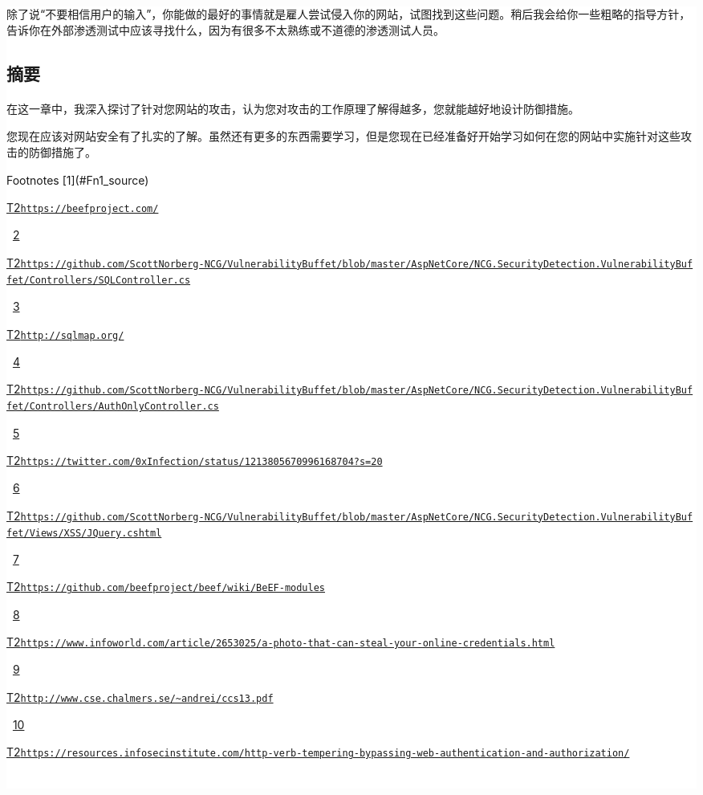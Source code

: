 除了说“不要相信用户的输入”，你能做的最好的事情就是雇人尝试侵入你的网站，试图找到这些问题。稍后我会给你一些粗略的指导方针，告诉你在外部渗透测试中应该寻找什么，因为有很多不太熟练或不道德的渗透测试人员。

## 摘要

在这一章中，我深入探讨了针对您网站的攻击，认为您对攻击的工作原理了解得越多，您就能越好地设计防御措施。

您现在应该对网站安全有了扎实的了解。虽然还有更多的东西需要学习，但是您现在已经准备好开始学习如何在您的网站中实施针对这些攻击的防御措施了。

<aside aria-label="Footnotes" class="FootnoteSection" epub:type="footnotes">Footnotes [1](#Fn1_source)

[T2`https://beefproject.com/`](https://beefproject.com/)

  [2](#Fn2_source)

[T2`https://github.com/ScottNorberg-NCG/VulnerabilityBuffet/blob/master/AspNetCore/NCG.SecurityDetection.VulnerabilityBuffet/Controllers/SQLController.cs`](https://github.com/ScottNorberg-NCG/VulnerabilityBuffet/blob/master/AspNetCore/NCG.SecurityDetection.VulnerabilityBuffet/Controllers/SQLController.cs)

  [3](#Fn3_source)

[T2`http://sqlmap.org/`](http://sqlmap.org/)

  [4](#Fn4_source)

[T2`https://github.com/ScottNorberg-NCG/VulnerabilityBuffet/blob/master/AspNetCore/NCG.SecurityDetection.VulnerabilityBuffet/Controllers/AuthOnlyController.cs`](https://github.com/ScottNorberg-NCG/VulnerabilityBuffet/blob/master/AspNetCore/NCG.SecurityDetection.VulnerabilityBuffet/Controllers/AuthOnlyController.cs)

  [5](#Fn5_source)

[T2`https://twitter.com/0xInfection/status/1213805670996168704?s=20`](https://twitter.com/0xInfection/status/1213805670996168704%253Fs%253Dd20)

  [6](#Fn6_source)

[T2`https://github.com/ScottNorberg-NCG/VulnerabilityBuffet/blob/master/AspNetCore/NCG.SecurityDetection.VulnerabilityBuffet/Views/XSS/JQuery.cshtml`](https://github.com/ScottNorberg-NCG/VulnerabilityBuffet/blob/master/AspNetCore/NCG.SecurityDetection.VulnerabilityBuffet/Views/XSS/JQuery.cshtml)

  [7](#Fn7_source)

[T2`https://github.com/beefproject/beef/wiki/BeEF-modules`](https://github.com/beefproject/beef/wiki/BeEF-modules)

  [8](#Fn8_source)

[T2`https://www.infoworld.com/article/2653025/a-photo-that-can-steal-your-online-credentials.html`](https://www.infoworld.com/article/2653025/a-photo-that-can-steal-your-online-credentials.html)

  [9](#Fn9_source)

[T2`http://www.cse.chalmers.se/~andrei/ccs13.pdf`](http://www.cse.chalmers.se/%257Eandrei/ccs13.pdf)

  [10](#Fn10_source)

[T2`https://resources.infosecinstitute.com/http-verb-tempering-bypassing-web-authentication-and-authorization/`](https://resources.infosecinstitute.com/http-verb-tempering-bypassing-web-authentication-and-authorization/)

 </aside>